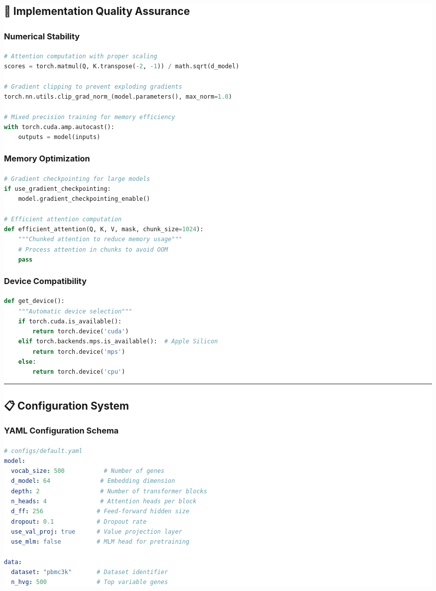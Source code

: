 
## 🔬 **Implementation Quality Assurance**

### **Numerical Stability**

```python
# Attention computation with proper scaling
scores = torch.matmul(Q, K.transpose(-2, -1)) / math.sqrt(d_model)

# Gradient clipping to prevent exploding gradients
torch.nn.utils.clip_grad_norm_(model.parameters(), max_norm=1.0)

# Mixed precision training for memory efficiency
with torch.cuda.amp.autocast():
    outputs = model(inputs)
```

### **Memory Optimization**

```python
# Gradient checkpointing for large models
if use_gradient_checkpointing:
    model.gradient_checkpointing_enable()

# Efficient attention computation
def efficient_attention(Q, K, V, mask, chunk_size=1024):
    """Chunked attention to reduce memory usage"""
    # Process attention in chunks to avoid OOM
    pass
```

### **Device Compatibility**

```python
def get_device():
    """Automatic device selection"""
    if torch.cuda.is_available():
        return torch.device('cuda')
    elif torch.backends.mps.is_available():  # Apple Silicon
        return torch.device('mps')
    else:
        return torch.device('cpu')
```

---

## 📋 **Configuration System**

### **YAML Configuration Schema**

```yaml
# configs/default.yaml
model:
  vocab_size: 500           # Number of genes
  d_model: 64              # Embedding dimension
  depth: 2                 # Number of transformer blocks
  n_heads: 4               # Attention heads per block
  d_ff: 256               # Feed-forward hidden size
  dropout: 0.1            # Dropout rate
  use_val_proj: true      # Value projection layer
  use_mlm: false          # MLM head for pretraining

data:
  dataset: "pbmc3k"       # Dataset identifier
  n_hvg: 500              # Top variable genes
```